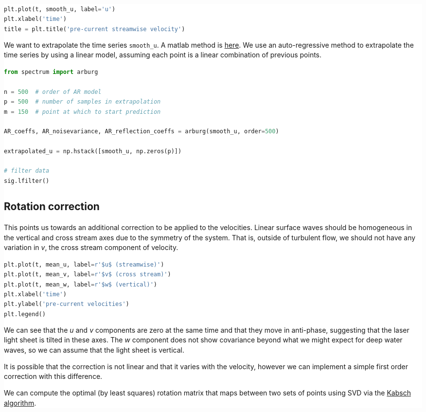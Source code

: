 ```python
plt.plot(t, smooth_u, label='u')
plt.xlabel('time')
title = plt.title('pre-current streamwise velocity')
```

We want to extrapolate the time series `smooth_u`. A matlab method
is [here][dsp_stackexchange]. We use an auto-regressive method to
extrapolate the time series by using a linear model, assuming each
point is a linear combination of previous points.

[dsp_stackexchange]: http://dsp.stackexchange.com/questions/101/how-do-i-extrapolate-a-1d-signal

```python
from spectrum import arburg

n = 500  # order of AR model
p = 500  # number of samples in extrapolation
m = 150  # point at which to start prediction

AR_coeffs, AR_noisevariance, AR_reflection_coeffs = arburg(smooth_u, order=500)

extrapolated_u = np.hstack([smooth_u, np.zeros(p)])

# filter data 
sig.lfilter()
```


Rotation correction
-------------------

This points us towards an additional correction to be applied to the
velocities. Linear surface waves should be homogeneous in the
vertical and cross stream axes due to the symmetry of the system.
That is, outside of turbulent flow, we should not have any variation
in $v$, the cross stream component of velocity.

```python
plt.plot(t, mean_u, label=r'$u$ (streamwise)')
plt.plot(t, mean_v, label=r'$v$ (cross stream)')
plt.plot(t, mean_w, label=r'$w$ (vertical)')
plt.xlabel('time')
plt.ylabel('pre-current velocities')
plt.legend()
```

We can see that the $u$ and $v$ components are zero at the same
time and that they move in anti-phase, suggesting that the laser
light sheet is tilted in these axes. The $w$ component does not show
covariance beyond what we might expect for deep water waves, so we
can assume that the light sheet is vertical.

It is possible that the correction is not linear and that it varies
with the velocity, however we can implement a simple first order
correction with this difference.

We can compute the optimal (by least squares) rotation matrix that
maps between two sets of points using SVD via the [Kabsch algorithm][kabsch].


[kabsch]: http://en.wikipedia.org/wiki/Kabsch_algorithm